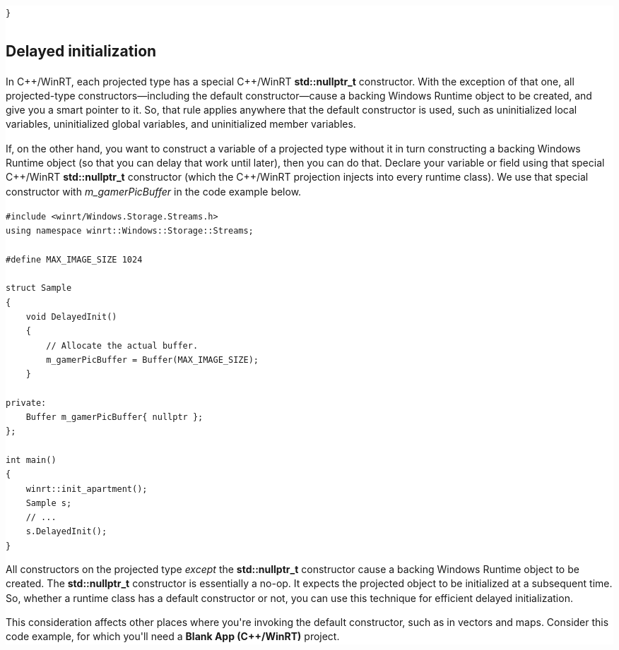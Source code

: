 ```cppwinrt
}
```

## Delayed initialization

In C++/WinRT, each projected type has a special C++/WinRT **std::nullptr_t** constructor. With the exception of that one, all projected-type constructors&mdash;including the default constructor&mdash;cause a backing Windows Runtime object to be created, and give you a smart pointer to it. So, that rule applies anywhere that the default constructor is used, such as uninitialized local variables, uninitialized global variables, and uninitialized member variables.

If, on the other hand, you want to construct a variable of a projected type without it in turn constructing a backing Windows Runtime object (so that you can delay that work until later), then you can do that. Declare your variable or field using that special C++/WinRT **std::nullptr_t** constructor (which the C++/WinRT projection injects into every runtime class). We use that special constructor with *m_gamerPicBuffer* in the code example below.

```cppwinrt
#include <winrt/Windows.Storage.Streams.h>
using namespace winrt::Windows::Storage::Streams;

#define MAX_IMAGE_SIZE 1024

struct Sample
{
    void DelayedInit()
    {
        // Allocate the actual buffer.
        m_gamerPicBuffer = Buffer(MAX_IMAGE_SIZE);
    }

private:
    Buffer m_gamerPicBuffer{ nullptr };
};

int main()
{
    winrt::init_apartment();
    Sample s;
    // ...
    s.DelayedInit();
}
```

All constructors on the projected type *except* the **std::nullptr_t** constructor cause a backing Windows Runtime object to be created. The **std::nullptr_t** constructor is essentially a no-op. It expects the projected object to be initialized at a subsequent time. So, whether a runtime class has a default constructor or not, you can use this technique for efficient delayed initialization.

This consideration affects other places where you're invoking the default constructor, such as in vectors and maps. Consider this code example, for which you'll need a **Blank App (C++/WinRT)** project.
